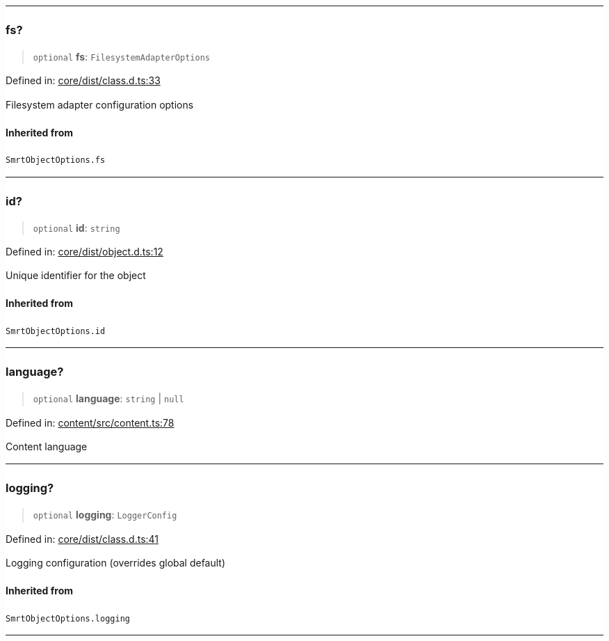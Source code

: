 ***

### fs?

> `optional` **fs**: `FilesystemAdapterOptions`

Defined in: [core/dist/class.d.ts:33](https://github.com/happyvertical/smrt/blob/3e10e04571f8229dee5c87ee2f9b9b06c6c49f12/packages/core/dist/class.d.ts#L33)

Filesystem adapter configuration options

#### Inherited from

`SmrtObjectOptions.fs`

***

### id?

> `optional` **id**: `string`

Defined in: [core/dist/object.d.ts:12](https://github.com/happyvertical/smrt/blob/3e10e04571f8229dee5c87ee2f9b9b06c6c49f12/packages/core/dist/object.d.ts#L12)

Unique identifier for the object

#### Inherited from

`SmrtObjectOptions.id`

***

### language?

> `optional` **language**: `string` \| `null`

Defined in: [content/src/content.ts:78](https://github.com/happyvertical/smrt/blob/3e10e04571f8229dee5c87ee2f9b9b06c6c49f12/packages/content/src/content.ts#L78)

Content language

***

### logging?

> `optional` **logging**: `LoggerConfig`

Defined in: [core/dist/class.d.ts:41](https://github.com/happyvertical/smrt/blob/3e10e04571f8229dee5c87ee2f9b9b06c6c49f12/packages/core/dist/class.d.ts#L41)

Logging configuration (overrides global default)

#### Inherited from

`SmrtObjectOptions.logging`

***
